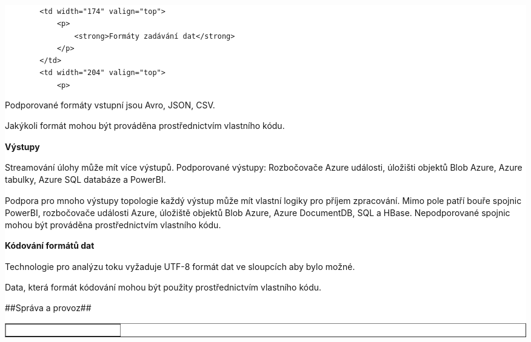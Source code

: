             <td width="174" valign="top">
                <p>
                    <strong>Formáty zadávání dat</strong>
                </p>
            </td>
            <td width="204" valign="top">
                <p>
Podporované formáty vstupní jsou Avro, JSON, CSV.
                </p>
            </td>
            <td width="246" valign="top">
                <p>
Jakýkoli formát mohou být prováděna prostřednictvím vlastního kódu.
                </p>
            </td>
        </tr>
        <tr>
            <td width="174" valign="top">
                <p>
                    <strong>Výstupy</strong>
                </p>
            </td>
            <td width="204" valign="top">
                <p>
Streamování úlohy může mít více výstupů. Podporované výstupy: Rozbočovače Azure události, úložišti objektů Blob Azure, Azure tabulky, Azure SQL databáze a PowerBI.
                </p>
            </td>
            <td width="246" valign="top">
                <p>
Podpora pro mnoho výstupy topologie každý výstup může mít vlastní logiky pro příjem zpracování. Mimo pole patří bouře spojnic PowerBI, rozbočovače události Azure, úložiště objektů Blob Azure, Azure DocumentDB, SQL a HBase. Nepodporované spojnic mohou být prováděna prostřednictvím vlastního kódu.
                </p>
            </td>
        </tr>
        <tr>
            <td width="174" valign="top">
                <p>
                    <strong>Kódování formátů dat</strong>
                </p>
            </td>
            <td width="204" valign="top">
                <p>
Technologie pro analýzu toku vyžaduje UTF-8 formát dat ve sloupcích aby bylo možné.
                </p>
            </td>
            <td width="246" valign="top">
                <p>
Data, která formát kódování mohou být použity prostřednictvím vlastního kódu.
                </p>
            </td>
        </tr>
    </tbody>
</table>
##Správa a provoz##
<table border="1" cellspacing="0" cellpadding="0">
    <tbody>
        <tr>
            <td width="174" valign="top">
                <p>
                    <strong> </strong>
                </p>
            </td>